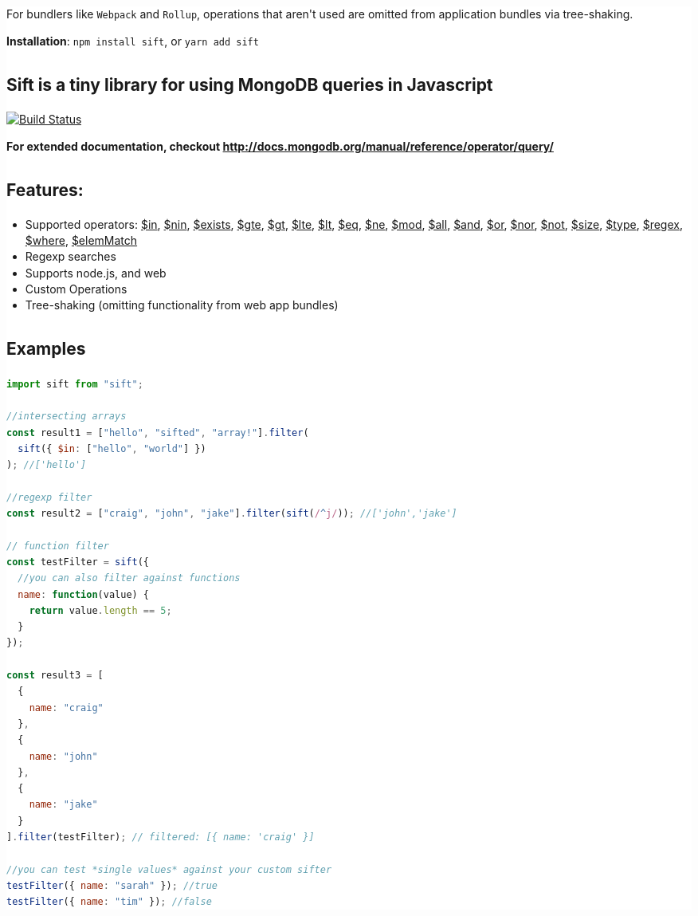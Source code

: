 For bundlers like `Webpack` and `Rollup`, operations that aren't used are omitted from application bundles via tree-shaking.

**Installation**: `npm install sift`, or `yarn add sift`

## Sift is a tiny library for using MongoDB queries in Javascript

[![Build Status](https://secure.travis-ci.org/crcn/sift.js.png)](https://secure.travis-ci.org/crcn/sift.js)




**For extended documentation, checkout http://docs.mongodb.org/manual/reference/operator/query/**

## Features:

- Supported operators: [\$in](#in), [\$nin](#nin), [\$exists](#exists), [\$gte](#gte), [\$gt](#gt), [\$lte](#lte), [\$lt](#lt), [\$eq](#eq), [\$ne](#ne), [\$mod](#mod), [\$all](#all), [\$and](#and), [\$or](#or), [\$nor](#nor), [\$not](#not), [\$size](#size), [\$type](#type), [\$regex](#regex), [\$where](#where), [\$elemMatch](#elemmatch)
- Regexp searches
- Supports node.js, and web
- Custom Operations
- Tree-shaking (omitting functionality from web app bundles)

## Examples

```javascript
import sift from "sift";

//intersecting arrays
const result1 = ["hello", "sifted", "array!"].filter(
  sift({ $in: ["hello", "world"] })
); //['hello']

//regexp filter
const result2 = ["craig", "john", "jake"].filter(sift(/^j/)); //['john','jake']

// function filter
const testFilter = sift({
  //you can also filter against functions
  name: function(value) {
    return value.length == 5;
  }
});

const result3 = [
  {
    name: "craig"
  },
  {
    name: "john"
  },
  {
    name: "jake"
  }
].filter(testFilter); // filtered: [{ name: 'craig' }]

//you can test *single values* against your custom sifter
testFilter({ name: "sarah" }); //true
testFilter({ name: "tim" }); //false
```
